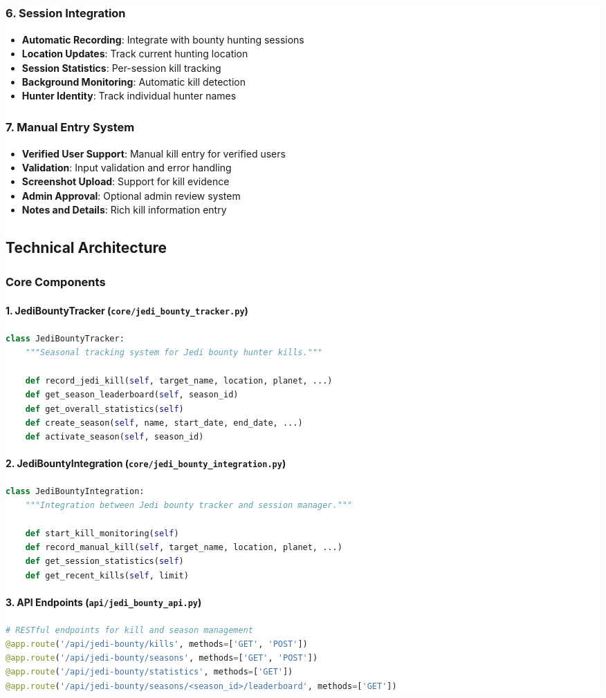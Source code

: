 ### 6. Session Integration
- **Automatic Recording**: Integrate with bounty hunting sessions
- **Location Updates**: Track current hunting location
- **Session Statistics**: Per-session kill tracking
- **Background Monitoring**: Automatic kill detection
- **Hunter Identity**: Track individual hunter names

### 7. Manual Entry System
- **Verified User Support**: Manual kill entry for verified users
- **Validation**: Input validation and error handling
- **Screenshot Upload**: Support for kill evidence
- **Admin Approval**: Optional admin review system
- **Notes and Details**: Rich kill information entry

## Technical Architecture

### Core Components

#### 1. JediBountyTracker (`core/jedi_bounty_tracker.py`)
```python
class JediBountyTracker:
    """Seasonal tracking system for Jedi bounty hunter kills."""
    
    def record_jedi_kill(self, target_name, location, planet, ...)
    def get_season_leaderboard(self, season_id)
    def get_overall_statistics(self)
    def create_season(self, name, start_date, end_date, ...)
    def activate_season(self, season_id)
```

#### 2. JediBountyIntegration (`core/jedi_bounty_integration.py`)
```python
class JediBountyIntegration:
    """Integration between Jedi bounty tracker and session manager."""
    
    def start_kill_monitoring(self)
    def record_manual_kill(self, target_name, location, planet, ...)
    def get_session_statistics(self)
    def get_recent_kills(self, limit)
```

#### 3. API Endpoints (`api/jedi_bounty_api.py`)
```python
# RESTful endpoints for kill and season management
@app.route('/api/jedi-bounty/kills', methods=['GET', 'POST'])
@app.route('/api/jedi-bounty/seasons', methods=['GET', 'POST'])
@app.route('/api/jedi-bounty/statistics', methods=['GET'])
@app.route('/api/jedi-bounty/seasons/<season_id>/leaderboard', methods=['GET'])
```
